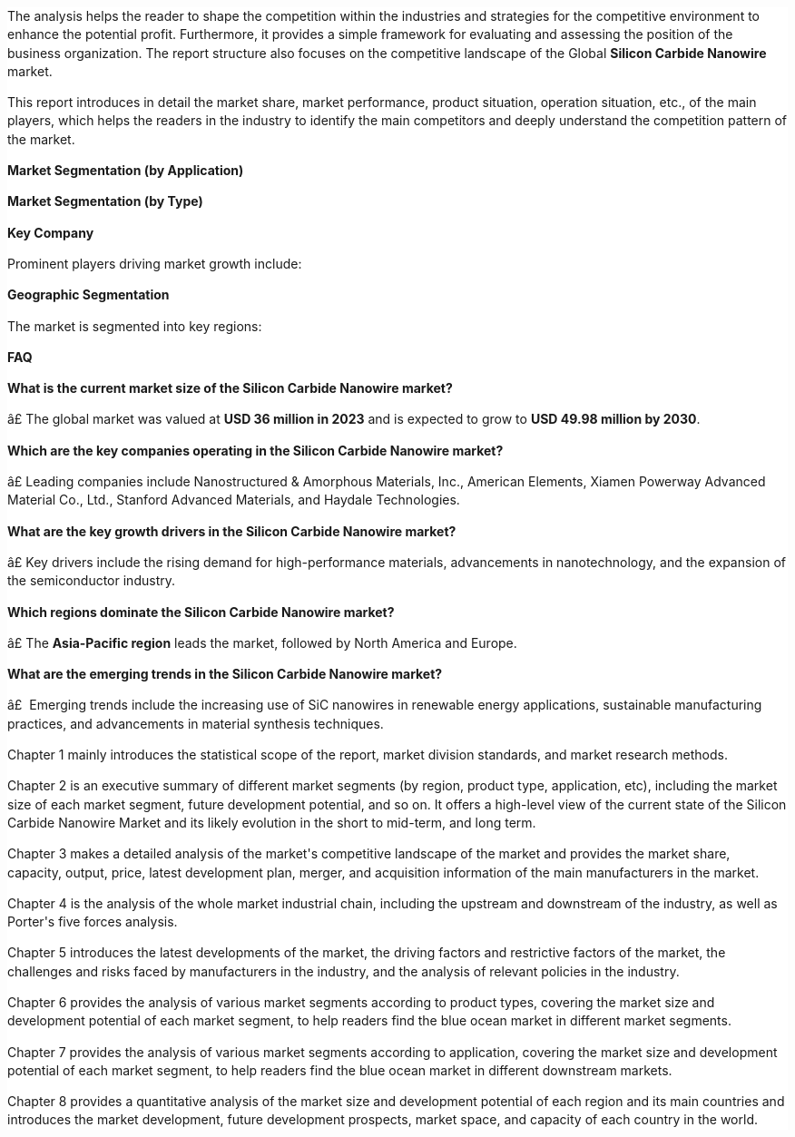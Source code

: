 </p><p>The analysis helps the reader to shape the competition within the industries and strategies for the competitive environment to enhance the potential profit. Furthermore, it provides a simple framework for evaluating and assessing the position of the business organization. The report structure also focuses on the competitive landscape of the Global <strong>Silicon Carbide Nanowire</strong> market.</p><p>
</p><p>This report introduces in detail the market share, market performance, product situation, operation situation, etc., of the main players, which helps the readers in the industry to identify the main competitors and deeply understand the competition pattern of the market.</p><p>
<strong>Market Segmentation (by Application)</strong></p><p>
</p><p>
<strong>Market Segmentation (by Type)</strong></p><p>
</p><p>
<strong>Key Company</strong></p><p>
</p><p>Prominent players driving market growth include:</p><p>
</p><p>
<strong>Geographic Segmentation</strong></p><p>
</p><p>The market is segmented into key regions:</p><p>
</p><p>
<strong>FAQ </strong></p><p>
</p><p><strong>What is the current market size of the Silicon Carbide Nanowire market?</strong></p><p>
â£ The global market was valued at <strong>USD 36 million in 2023</strong> and is expected to grow to <strong>USD 49.98 million by 2030</strong>.</p><p>
</p><p><strong>Which are the key companies operating in the Silicon Carbide Nanowire market?</strong></p><p>
â£ Leading companies include Nanostructured &amp; Amorphous Materials, Inc., American Elements, Xiamen Powerway Advanced Material Co., Ltd., Stanford Advanced Materials, and Haydale Technologies.</p><p>
</p><p><strong>What are the key growth drivers in the Silicon Carbide Nanowire market?</strong></p><p>
â£ Key drivers include the rising demand for high-performance materials, advancements in nanotechnology, and the expansion of the semiconductor industry.</p><p>
</p><p><strong>Which regions dominate the Silicon Carbide Nanowire market?</strong></p><p>
â£ The <strong>Asia-Pacific region</strong> leads the market, followed by North America and Europe.</p><p>
</p><p><strong>What are the emerging trends in the Silicon Carbide Nanowire market?</strong></p><p>
â£  Emerging trends include the increasing use of SiC nanowires in renewable energy applications, sustainable manufacturing practices, and advancements in material synthesis techniques.</p><p>
</p><p>
</p><p>
Chapter 1 mainly introduces the statistical scope of the report, market division standards, and market research methods.</p><p>
Chapter 2 is an executive summary of different market segments (by region, product type, application, etc), including the market size of each market segment, future development potential, and so on. It offers a high-level view of the current state of the Silicon Carbide Nanowire Market and its likely evolution in the short to mid-term, and long term.</p><p>
Chapter 3 makes a detailed analysis of the market's competitive landscape of the market and provides the market share, capacity, output, price, latest development plan, merger, and acquisition information of the main manufacturers in the market.</p><p>
Chapter 4 is the analysis of the whole market industrial chain, including the upstream and downstream of the industry, as well as Porter's five forces analysis.</p><p>
Chapter 5 introduces the latest developments of the market, the driving factors and restrictive factors of the market, the challenges and risks faced by manufacturers in the industry, and the analysis of relevant policies in the industry.</p><p>
Chapter 6 provides the analysis of various market segments according to product types, covering the market size and development potential of each market segment, to help readers find the blue ocean market in different market segments.</p><p>
Chapter 7 provides the analysis of various market segments according to application, covering the market size and development potential of each market segment, to help readers find the blue ocean market in different downstream markets.</p><p>
Chapter 8 provides a quantitative analysis of the market size and development potential of each region and its main countries and introduces the market development, future development prospects, market space, and capacity of each country in the world.</p><p>